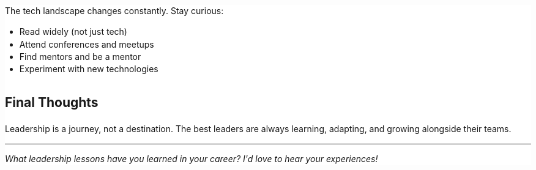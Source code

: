 The tech landscape changes constantly. Stay curious:
- Read widely (not just tech)
- Attend conferences and meetups
- Find mentors and be a mentor
- Experiment with new technologies

## Final Thoughts

Leadership is a journey, not a destination. The best leaders are always learning, adapting, and growing alongside their teams.

---

*What leadership lessons have you learned in your career? I'd love to hear your experiences!*